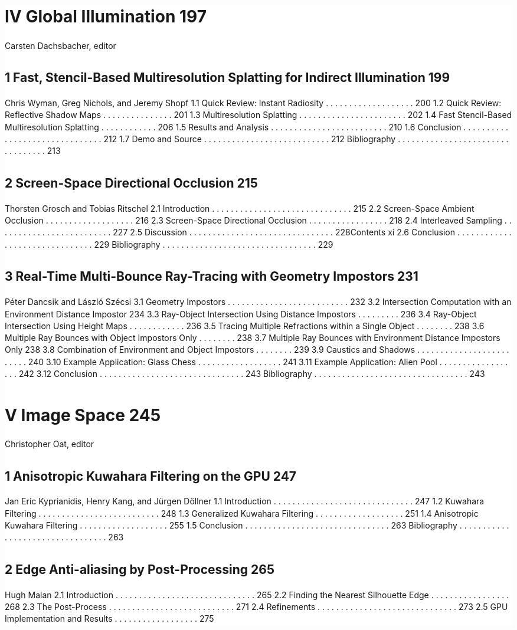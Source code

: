 # IV Global Illumination 197
Carsten Dachsbacher, editor
## 1 Fast, Stencil-Based Multiresolution Splatting for Indirect Illumination 199
Chris Wyman, Greg Nichols, and Jeremy Shopf
1.1 Quick Review: Instant Radiosity . . . . . . . . . . . . . . . . . . . 200
1.2 Quick Review: Reflective Shadow Maps . . . . . . . . . . . . . . . 201
1.3 Multiresolution Splatting . . . . . . . . . . . . . . . . . . . . . . . 202
1.4 Fast Stencil-Based Multiresolution Splatting . . . . . . . . . . . . 206
1.5 Results and Analysis . . . . . . . . . . . . . . . . . . . . . . . . . 210
1.6 Conclusion . . . . . . . . . . . . . . . . . . . . . . . . . . . . . . . 212
1.7 Demo and Source . . . . . . . . . . . . . . . . . . . . . . . . . . . 212
Bibliography . . . . . . . . . . . . . . . . . . . . . . . . . . . . . . . . . 213
## 2 Screen-Space Directional Occlusion 215
Thorsten Grosch and Tobias Ritschel
2.1 Introduction . . . . . . . . . . . . . . . . . . . . . . . . . . . . . . 215
2.2 Screen-Space Ambient Occlusion . . . . . . . . . . . . . . . . . . . 216
2.3 Screen-Space Directional Occlusion . . . . . . . . . . . . . . . . . 218
2.4 Interleaved Sampling . . . . . . . . . . . . . . . . . . . . . . . . . 227
2.5 Discussion . . . . . . . . . . . . . . . . . . . . . . . . . . . . . . . 228Contents xi
2.6 Conclusion . . . . . . . . . . . . . . . . . . . . . . . . . . . . . . . 229
Bibliography . . . . . . . . . . . . . . . . . . . . . . . . . . . . . . . . . 229
## 3 Real-Time Multi-Bounce Ray-Tracing with Geometry Impostors 231
Péter Dancsik and László Szécsi
3.1 Geometry Impostors . . . . . . . . . . . . . . . . . . . . . . . . . . 232
3.2 Intersection Computation with an Environment Distance Impostor 234
3.3 Ray-Object Intersection Using Distance Impostors . . . . . . . . . 236
3.4 Ray-Object Intersection Using Height Maps . . . . . . . . . . . . 236
3.5 Tracing Multiple Refractions within a Single Object . . . . . . . . 238
3.6 Multiple Ray Bounces with Object Impostors Only . . . . . . . . 238
3.7 Multiple Ray Bounces with Environment Distance Impostors Only 238
3.8 Combination of Environment and Object Impostors . . . . . . . . 239
3.9 Caustics and Shadows . . . . . . . . . . . . . . . . . . . . . . . . . 240
3.10 Example Application: Glass Chess . . . . . . . . . . . . . . . . . . 241
3.11 Example Application: Alien Pool . . . . . . . . . . . . . . . . . . 242
3.12 Conclusion . . . . . . . . . . . . . . . . . . . . . . . . . . . . . . . 243
Bibliography . . . . . . . . . . . . . . . . . . . . . . . . . . . . . . . . . 243
# V Image Space 245
Christopher Oat, editor
## 1 Anisotropic Kuwahara Filtering on the GPU 247
Jan Eric Kyprianidis, Henry Kang, and Jürgen Döllner
1.1 Introduction . . . . . . . . . . . . . . . . . . . . . . . . . . . . . . 247
1.2 Kuwahara Filtering . . . . . . . . . . . . . . . . . . . . . . . . . . 248
1.3 Generalized Kuwahara Filtering . . . . . . . . . . . . . . . . . . . 251
1.4 Anisotropic Kuwahara Filtering . . . . . . . . . . . . . . . . . . . 255
1.5 Conclusion . . . . . . . . . . . . . . . . . . . . . . . . . . . . . . . 263
Bibliography . . . . . . . . . . . . . . . . . . . . . . . . . . . . . . . . . 263
## 2 Edge Anti-aliasing by Post-Processing 265
Hugh Malan
2.1 Introduction . . . . . . . . . . . . . . . . . . . . . . . . . . . . . . 265
2.2 Finding the Nearest Silhouette Edge . . . . . . . . . . . . . . . . . 268
2.3 The Post-Process . . . . . . . . . . . . . . . . . . . . . . . . . . . 271
2.4 Refinements . . . . . . . . . . . . . . . . . . . . . . . . . . . . . . 273
2.5 GPU Implementation and Results . . . . . . . . . . . . . . . . . . 275